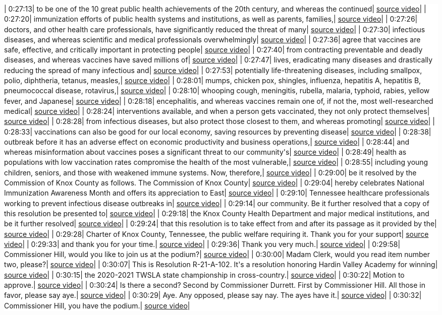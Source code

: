 | 0:27:13| to be one of the 10 great public health achievements of the 20th century, and whereas the continued| [source video](https://archive.org/details/co-com-r-267-210823?start=1633)|
| 0:27:20| immunization efforts of public health systems and institutions, as well as parents, families,| [source video](https://archive.org/details/co-com-r-267-210823?start=1640)|
| 0:27:26| doctors, and other health care professionals, have significantly reduced the threat of many| [source video](https://archive.org/details/co-com-r-267-210823?start=1646)|
| 0:27:30| infectious diseases, and whereas scientific and medical professionals overwhelmingly| [source video](https://archive.org/details/co-com-r-267-210823?start=1650)|
| 0:27:36| agree that vaccines are safe, effective, and critically important in protecting people| [source video](https://archive.org/details/co-com-r-267-210823?start=1656)|
| 0:27:40| from contracting preventable and deadly diseases, and whereas vaccines have saved millions of| [source video](https://archive.org/details/co-com-r-267-210823?start=1660)|
| 0:27:47| lives, eradicating many diseases and drastically reducing the spread of many infectious and| [source video](https://archive.org/details/co-com-r-267-210823?start=1667)|
| 0:27:53| potentially life-threatening diseases, including smallpox, polio, diphtheria, tetanus, measles,| [source video](https://archive.org/details/co-com-r-267-210823?start=1673)|
| 0:28:01| mumps, chicken pox, shingles, influenza, hepatitis A, hepatitis B, pneumococcal disease, rotavirus,| [source video](https://archive.org/details/co-com-r-267-210823?start=1681)|
| 0:28:10| whooping cough, meningitis, rubella, malaria, typhoid, rabies, yellow fever, and Japanese| [source video](https://archive.org/details/co-com-r-267-210823?start=1690)|
| 0:28:18| encephalitis, and whereas vaccines remain one of, if not the, most well-researched medical| [source video](https://archive.org/details/co-com-r-267-210823?start=1698)|
| 0:28:24| interventions available, and when a person gets vaccinated, they not only protect themselves| [source video](https://archive.org/details/co-com-r-267-210823?start=1704)|
| 0:28:28| from infectious diseases, but also protect those closest to them, and whereas promoting| [source video](https://archive.org/details/co-com-r-267-210823?start=1708)|
| 0:28:33| vaccinations can also be good for our local economy, saving resources by preventing disease| [source video](https://archive.org/details/co-com-r-267-210823?start=1713)|
| 0:28:38| outbreak before it has an adverse effect on economic productivity and business operations,| [source video](https://archive.org/details/co-com-r-267-210823?start=1718)|
| 0:28:44| and whereas misinformation about vaccines poses a significant threat to our community's| [source video](https://archive.org/details/co-com-r-267-210823?start=1724)|
| 0:28:49| health as populations with low vaccination rates compromise the health of the most vulnerable,| [source video](https://archive.org/details/co-com-r-267-210823?start=1729)|
| 0:28:55| including young children, seniors, and those with weakened immune systems. Now, therefore,| [source video](https://archive.org/details/co-com-r-267-210823?start=1735)|
| 0:29:00| be it resolved by the Commission of Knox County as follows. The Commission of Knox County| [source video](https://archive.org/details/co-com-r-267-210823?start=1740)|
| 0:29:04| hereby celebrates National Immunization Awareness Month and offers its appreciation to East| [source video](https://archive.org/details/co-com-r-267-210823?start=1744)|
| 0:29:10| Tennessee healthcare professionals working to prevent infectious disease outbreaks in| [source video](https://archive.org/details/co-com-r-267-210823?start=1750)|
| 0:29:14| our community. Be it further resolved that a copy of this resolution be presented to| [source video](https://archive.org/details/co-com-r-267-210823?start=1754)|
| 0:29:18| the Knox County Health Department and major medical institutions, and be it further resolved| [source video](https://archive.org/details/co-com-r-267-210823?start=1758)|
| 0:29:24| that this resolution is to take effect from and after its passage as it provided by the| [source video](https://archive.org/details/co-com-r-267-210823?start=1764)|
| 0:29:28| Charter of Knox County, Tennessee, the public welfare requiring it. Thank you for your support| [source video](https://archive.org/details/co-com-r-267-210823?start=1768)|
| 0:29:33| and thank you for your time.| [source video](https://archive.org/details/co-com-r-267-210823?start=1773)|
| 0:29:36| Thank you very much.| [source video](https://archive.org/details/co-com-r-267-210823?start=1776)|
| 0:29:58| Commissioner Hill, would you like to join us at the podium?| [source video](https://archive.org/details/co-com-r-267-210823?start=1798)|
| 0:30:00| Madam Clerk, would you read item number two, please?| [source video](https://archive.org/details/co-com-r-267-210823?start=1800)|
| 0:30:07| This is Resolution R-21-A-102. It's a resolution honoring Hardin Valley Academy for winning| [source video](https://archive.org/details/co-com-r-267-210823?start=1807)|
| 0:30:15| the 2020-2021 TWSLA state championship in cross-country.| [source video](https://archive.org/details/co-com-r-267-210823?start=1815)|
| 0:30:22| Motion to approve.| [source video](https://archive.org/details/co-com-r-267-210823?start=1822)|
| 0:30:24| Is there a second? Second by Commissioner Durrett. First by Commissioner Hill. All those in favor, please say aye.| [source video](https://archive.org/details/co-com-r-267-210823?start=1824)|
| 0:30:29| Aye. Any opposed, please say nay. The ayes have it.| [source video](https://archive.org/details/co-com-r-267-210823?start=1829)|
| 0:30:32| Commissioner Hill, you have the podium.| [source video](https://archive.org/details/co-com-r-267-210823?start=1832)|